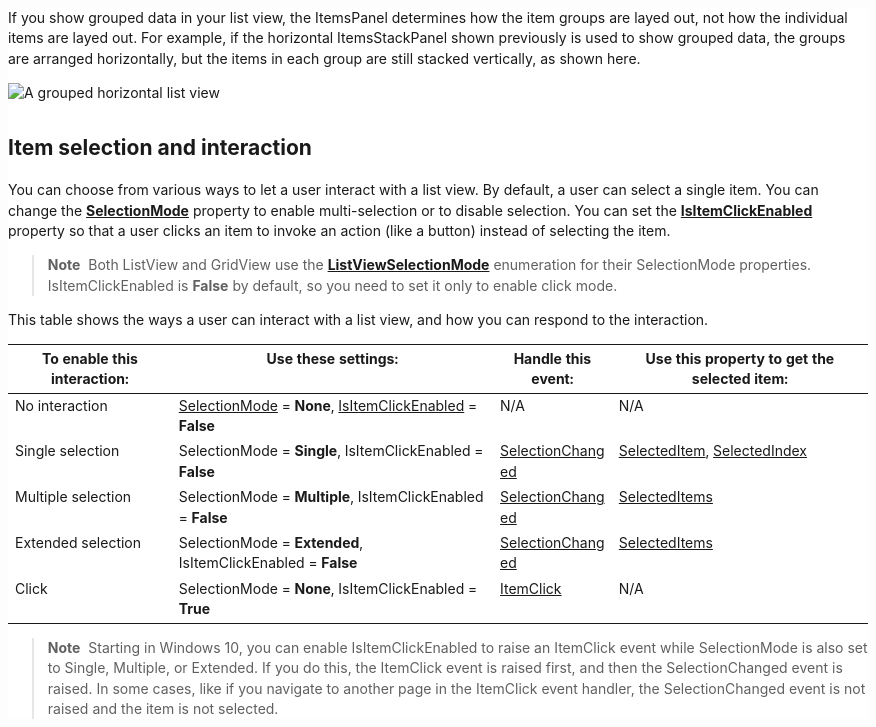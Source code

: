 If you show grouped data in your list view, the ItemsPanel determines how the item groups are layed out, not how the individual items are layed out. For example, if the horizontal ItemsStackPanel shown previously is used to show grouped data, the groups are arranged horizontally, but the items in each group are still stacked vertically, as shown here.

![A grouped horizontal list view](images/listview-horizontal-groups.png)

## Item selection and interaction

You can choose from various ways to let a user interact with a list view. By default, a user can select a single item. You can change the [**SelectionMode**](https://msdn.microsoft.com/library/windows/apps/windows.ui.xaml.controls.listviewbase.selectionmode.aspx) property to enable multi-selection or to disable selection. You can set the [**IsItemClickEnabled**](https://msdn.microsoft.com/library/windows/apps/windows.ui.xaml.controls.listviewbase.isitemclickenabled.aspx) property so that a user clicks an item to invoke an action (like a button) instead of selecting the item.

> **Note**&nbsp;&nbsp;Both ListView and GridView use the [**ListViewSelectionMode**](https://msdn.microsoft.com/library/windows/apps/windows.ui.xaml.controls.listviewselectionmode.aspx) enumeration for their SelectionMode properties. IsItemClickEnabled is **False** by default, so you need to set it only to enable click mode.

This table shows the ways a user can interact with a list view, and how you can respond to the interaction.

To enable this interaction: | Use these settings: | Handle this event: | Use this property to get the selected item:
----------------------------|---------------------|--------------------|--------------------------------------------
No interaction | [SelectionMode](https://msdn.microsoft.com/library/windows/apps/windows.ui.xaml.controls.listviewbase.selectionmode.aspx) = **None**, [IsItemClickEnabled](https://msdn.microsoft.com/library/windows/apps/windows.ui.xaml.controls.listviewbase.isitemclickenabled.aspx) = **False** | N/A | N/A 
Single selection | SelectionMode = **Single**, IsItemClickEnabled = **False** | [SelectionChanged](https://msdn.microsoft.com/library/windows/apps/windows.ui.xaml.controls.primitives.selector.selectionchanged.aspx) | [SelectedItem](https://msdn.microsoft.com/library/windows/apps/windows.ui.xaml.controls.primitives.selector.selecteditem.aspx), [SelectedIndex](https://msdn.microsoft.com/library/windows/apps/windows.ui.xaml.controls.primitives.selector.selectedindex.aspx)  
Multiple selection | SelectionMode = **Multiple**, IsItemClickEnabled = **False** | [SelectionChanged](https://msdn.microsoft.com/library/windows/apps/windows.ui.xaml.controls.primitives.selector.selectionchanged.aspx) | [SelectedItems](https://msdn.microsoft.com/library/windows/apps/windows.ui.xaml.controls.listviewbase.selecteditems.aspx)  
Extended selection | SelectionMode = **Extended**, IsItemClickEnabled = **False** | [SelectionChanged](https://msdn.microsoft.com/library/windows/apps/windows.ui.xaml.controls.primitives.selector.selectionchanged.aspx) | [SelectedItems](https://msdn.microsoft.com/library/windows/apps/windows.ui.xaml.controls.listviewbase.selecteditems.aspx)  
Click | SelectionMode = **None**, IsItemClickEnabled = **True** | [ItemClick](https://msdn.microsoft.com/library/windows/apps/windows.ui.xaml.controls.listviewbase.itemclick.aspx) | N/A 

> **Note**&nbsp;&nbsp;Starting in Windows 10, you can enable IsItemClickEnabled to raise an ItemClick event while SelectionMode is also set to Single, Multiple, or Extended. If you do this, the ItemClick event is raised first, and then the SelectionChanged event is raised. In some cases, like if you navigate to another page in the ItemClick event handler, the SelectionChanged event is not raised and the item is not selected.
